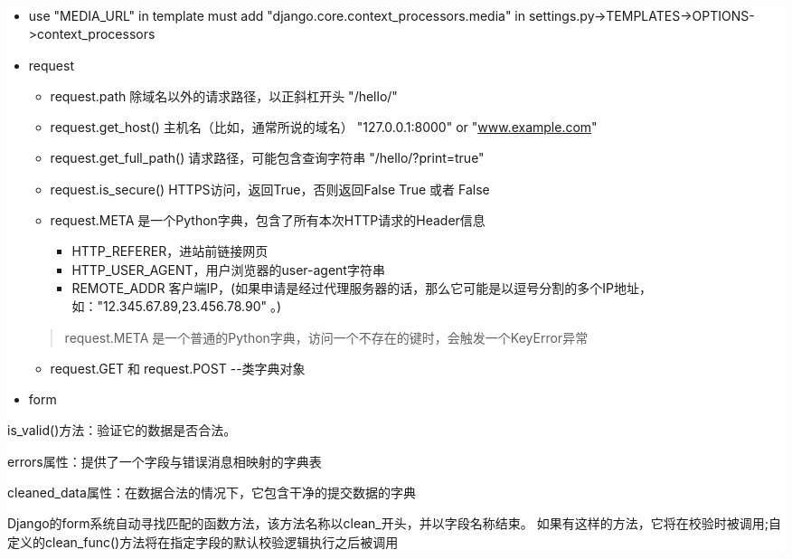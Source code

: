 - use "MEDIA_URL" in template
    must add "django.core.context_processors.media" in settings.py->TEMPLATES->OPTIONS->context_processors

* request

    + request.path    除域名以外的请求路径，以正斜杠开头   "/hello/"
    + request.get_host()  主机名（比如，通常所说的域名） "127.0.0.1:8000" or "www.example.com"
    + request.get_full_path() 请求路径，可能包含查询字符串  "/hello/?print=true"
    + request.is_secure() HTTPS访问，返回True，否则返回False   True 或者 False

    + request.META 是一个Python字典，包含了所有本次HTTP请求的Header信息

        * HTTP_REFERER，进站前链接网页
        * HTTP_USER_AGENT，用户浏览器的user-agent字符串
        * REMOTE_ADDR 客户端IP，(如果申请是经过代理服务器的话，那么它可能是以逗号分割的多个IP地址，如："12.345.67.89,23.456.78.90" 。)

    > request.META 是一个普通的Python字典，访问一个不存在的键时，会触发一个KeyError异常

    +  request.GET 和 request.POST --类字典对象

* form

is_valid()方法：验证它的数据是否合法。

errors属性：提供了一个字段与错误消息相映射的字典表

cleaned_data属性：在数据合法的情况下，它包含干净的提交数据的字典

Django的form系统自动寻找匹配的函数方法，该方法名称以clean_开头，并以字段名称结束。 如果有这样的方法，它将在校验时被调用;自定义的clean_func()方法将在指定字段的默认校验逻辑执行之后被调用
